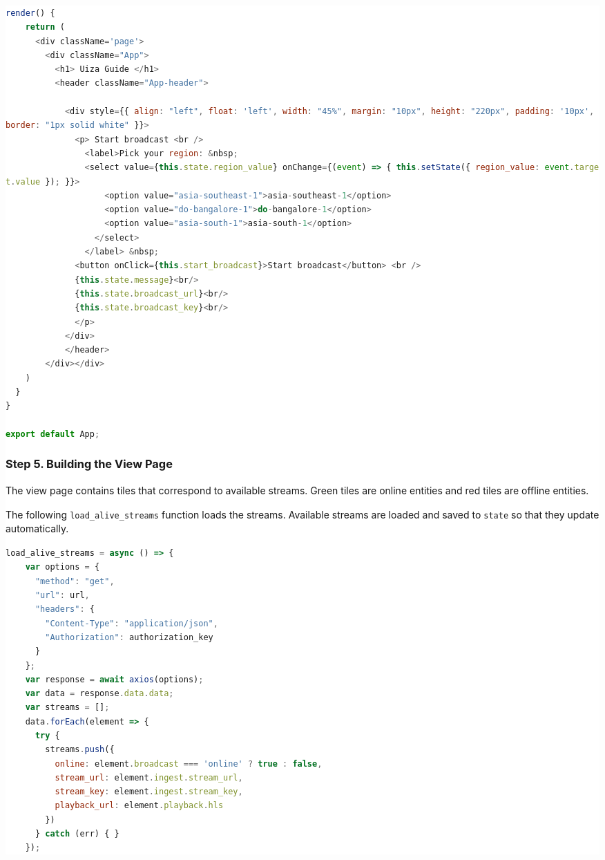 ```javascript
render() {
    return (
      <div className='page'>
        <div className="App">
          <h1> Uiza Guide </h1>
          <header className="App-header">

            <div style={{ align: "left", float: 'left', width: "45%", margin: "10px", height: "220px", padding: '10px', border: "1px solid white" }}>
              <p> Start broadcast <br />
                <label>Pick your region: &nbsp;
                <select value={this.state.region_value} onChange={(event) => { this.setState({ region_value: event.target.value }); }}>
                    <option value="asia-southeast-1">asia-southeast-1</option>
                    <option value="do-bangalore-1">do-bangalore-1</option>
                    <option value="asia-south-1">asia-south-1</option>
                  </select>
                </label> &nbsp;
              <button onClick={this.start_broadcast}>Start broadcast</button> <br />
              {this.state.message}<br/>
              {this.state.broadcast_url}<br/>
              {this.state.broadcast_key}<br/>
              </p>
            </div>
            </header>
        </div></div>
    )
  }
}

export default App;
```

### Step 5. Building the View Page

The view page contains tiles that correspond to available streams. Green tiles are online entities and red tiles are offline entities.

The following `load_alive_streams` function loads the streams. Available streams are loaded and saved to `state` so that they update automatically.

```javascript
load_alive_streams = async () => {
    var options = {
      "method": "get",
      "url": url,
      "headers": {
        "Content-Type": "application/json",
        "Authorization": authorization_key
      }
    };
    var response = await axios(options);
    var data = response.data.data;
    var streams = [];
    data.forEach(element => {
      try {
        streams.push({
          online: element.broadcast === 'online' ? true : false,
          stream_url: element.ingest.stream_url,
          stream_key: element.ingest.stream_key,
          playback_url: element.playback.hls
        })
      } catch (err) { }
    });
```